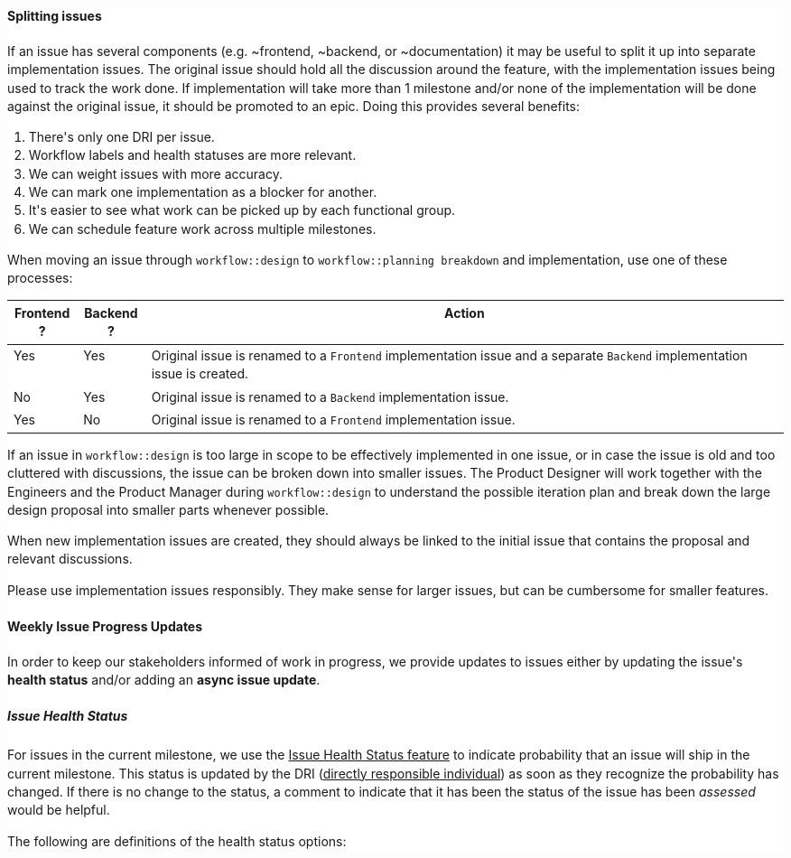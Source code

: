 #### Splitting issues

If an issue has several components (e.g. ~frontend, ~backend, or ~documentation) it may be useful to split it up into separate implementation issues.
The original issue should hold all the discussion around the feature, with the implementation issues being used to track the work done. If implementation will take more than 1 milestone and/or none of the implementation will be done against the original issue, it should be promoted to an epic.
Doing this provides several benefits:

1. There's only one DRI per issue.
1. Workflow labels and health statuses are more relevant.
1. We can weight issues with more accuracy.
1. We can mark one implementation as a blocker for another.
1. It's easier to see what work can be picked up by each functional group.
1. We can schedule feature work across multiple milestones.


When moving an issue through `workflow::design` to `workflow::planning breakdown` and implementation, use one of these processes:

| Frontend? | Backend? | Action |
| --------- | -------- | ------ |
| Yes       | Yes      | Original issue is renamed to a `Frontend` implementation issue and a separate `Backend` implementation issue is created. |
| No        | Yes      | Original issue is renamed to a `Backend` implementation issue. |
| Yes       | No       | Original issue is renamed to a `Frontend` implementation issue. |

If an issue in `workflow::design` is too large in scope to be effectively implemented in one issue, or in case the issue is old and too cluttered with discussions, the issue can be broken down into smaller issues. The Product Designer will work together with the Engineers and the Product Manager during `workflow::design` to understand the possible iteration plan and break down the large design proposal into smaller parts whenever possible.

When new implementation issues are created, they should always be linked to the initial issue that contains the proposal and relevant discussions.

Please use implementation issues responsibly.
They make sense for larger issues, but can be cumbersome for smaller features.

#### Weekly Issue Progress Updates

In order to keep our stakeholders informed of work in progress, we provide updates to issues either by updating the issue's **health status** and/or adding an **async issue update**.

##### Issue Health Status

For issues in the current milestone, we use the [Issue Health Status feature](https://docs.gitlab.com/ee/user/project/issues/#health-status) to indicate probability that an issue will ship in the current milestone. This status is updated by the DRI ([directly responsible individual](/handbook/people-group/directly-responsible-individuals/)) as soon as they recognize the probability has changed. If there is no change to the status, a comment to indicate that it has been the status of the issue has been _assessed_ would be helpful.

The following are definitions of the health status options:
